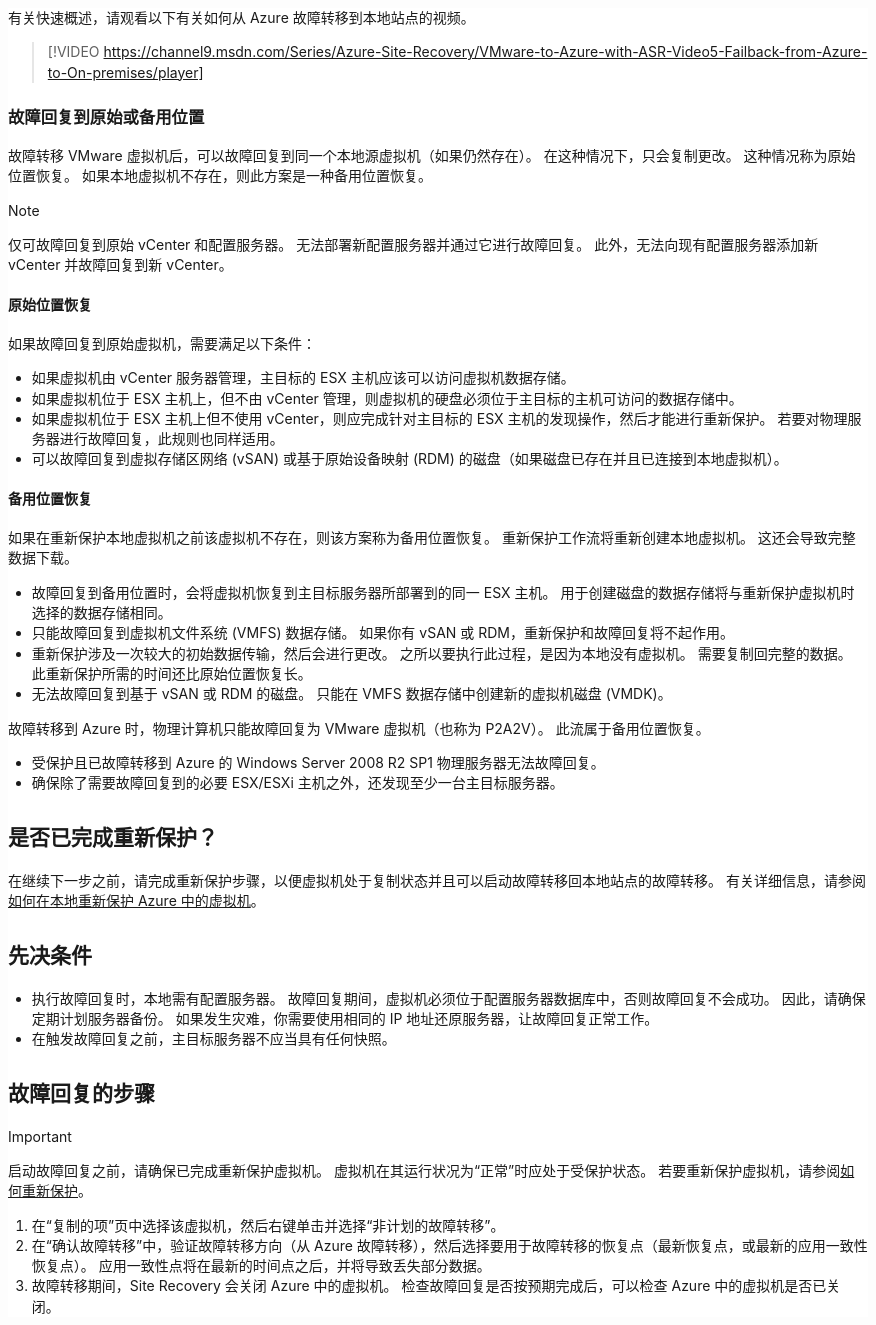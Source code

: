 有关快速概述，请观看以下有关如何从 Azure 故障转移到本地站点的视频。
> [!VIDEO https://channel9.msdn.com/Series/Azure-Site-Recovery/VMware-to-Azure-with-ASR-Video5-Failback-from-Azure-to-On-premises/player]

### <a name="fail-back-to-the-original-or-alternate-location"></a>故障回复到原始或备用位置

故障转移 VMware 虚拟机后，可以故障回复到同一个本地源虚拟机（如果仍然存在）。 在这种情况下，只会复制更改。 这种情况称为原始位置恢复。 如果本地虚拟机不存在，则此方案是一种备用位置恢复。

> [!NOTE]
> 仅可故障回复到原始 vCenter 和配置服务器。 无法部署新配置服务器并通过它进行故障回复。 此外，无法向现有配置服务器添加新 vCenter 并故障回复到新 vCenter。

#### <a name="original-location-recovery"></a>原始位置恢复

如果故障回复到原始虚拟机，需要满足以下条件：
* 如果虚拟机由 vCenter 服务器管理，主目标的 ESX 主机应该可以访问虚拟机数据存储。
* 如果虚拟机位于 ESX 主机上，但不由 vCenter 管理，则虚拟机的硬盘必须位于主目标的主机可访问的数据存储中。
* 如果虚拟机位于 ESX 主机上但不使用 vCenter，则应完成针对主目标的 ESX 主机的发现操作，然后才能进行重新保护。 若要对物理服务器进行故障回复，此规则也同样适用。
* 可以故障回复到虚拟存储区网络 (vSAN) 或基于原始设备映射 (RDM) 的磁盘（如果磁盘已存在并且已连接到本地虚拟机）。

#### <a name="alternate-location-recovery"></a>备用位置恢复
如果在重新保护本地虚拟机之前该虚拟机不存在，则该方案称为备用位置恢复。 重新保护工作流将重新创建本地虚拟机。 这还会导致完整数据下载。

* 故障回复到备用位置时，会将虚拟机恢复到主目标服务器所部署到的同一 ESX 主机。 用于创建磁盘的数据存储将与重新保护虚拟机时选择的数据存储相同。
* 只能故障回复到虚拟机文件系统 (VMFS) 数据存储。 如果你有 vSAN 或 RDM，重新保护和故障回复将不起作用。
* 重新保护涉及一次较大的初始数据传输，然后会进行更改。 之所以要执行此过程，是因为本地没有虚拟机。 需要复制回完整的数据。 此重新保护所需的时间还比原始位置恢复长。
* 无法故障回复到基于 vSAN 或 RDM 的磁盘。 只能在 VMFS 数据存储中创建新的虚拟机磁盘 (VMDK)。

故障转移到 Azure 时，物理计算机只能故障回复为 VMware 虚拟机（也称为 P2A2V）。 此流属于备用位置恢复。

* 受保护且已故障转移到 Azure 的 Windows Server 2008 R2 SP1 物理服务器无法故障回复。
* 确保除了需要故障回复到的必要 ESX/ESXi 主机之外，还发现至少一台主目标服务器。

## <a name="have-you-completed-reprotection"></a>是否已完成重新保护？
在继续下一步之前，请完成重新保护步骤，以便虚拟机处于复制状态并且可以启动故障转移回本地站点的故障转移。 有关详细信息，请参阅[如何在本地重新保护 Azure 中的虚拟机](site-recovery-how-to-reprotect.md)。

## <a name="prerequisites"></a>先决条件

* 执行故障回复时，本地需有配置服务器。 故障回复期间，虚拟机必须位于配置服务器数据库中，否则故障回复不会成功。 因此，请确保定期计划服务器备份。 如果发生灾难，你需要使用相同的 IP 地址还原服务器，让故障回复正常工作。
* 在触发故障回复之前，主目标服务器不应当具有任何快照。

## <a name="steps-to-fail-back"></a>故障回复的步骤

> [!IMPORTANT]
> 启动故障回复之前，请确保已完成重新保护虚拟机。 虚拟机在其运行状况为“正常”时应处于受保护状态。 若要重新保护虚拟机，请参阅[如何重新保护](site-recovery-how-to-reprotect.md)。

1. 在“复制的项”页中选择该虚拟机，然后右键单击并选择“非计划的故障转移”。
2. 在“确认故障转移”中，验证故障转移方向（从 Azure 故障转移），然后选择要用于故障转移的恢复点（最新恢复点，或最新的应用一致性恢复点）。 应用一致性点将在最新的时间点之后，并将导致丢失部分数据。
3. 故障转移期间，Site Recovery 会关闭 Azure 中的虚拟机。 检查故障回复是否按预期完成后，可以检查 Azure 中的虚拟机是否已关闭。
